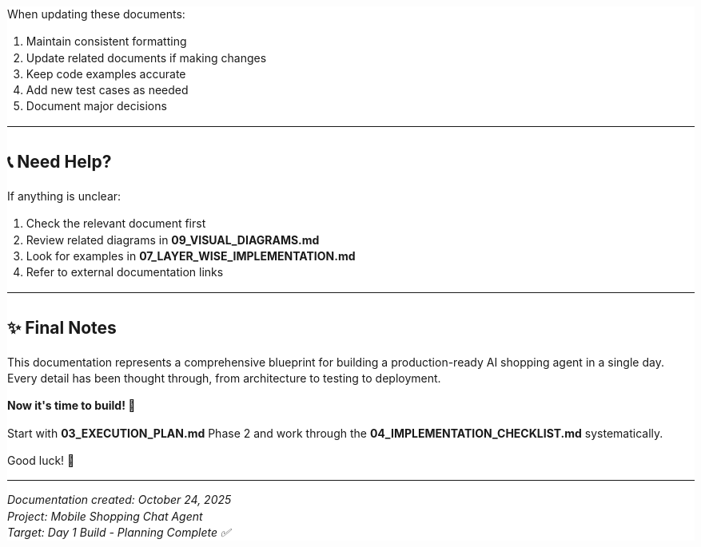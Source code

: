 When updating these documents:
1. Maintain consistent formatting
2. Update related documents if making changes
3. Keep code examples accurate
4. Add new test cases as needed
5. Document major decisions

---

## 📞 Need Help?

If anything is unclear:
1. Check the relevant document first
2. Review related diagrams in **09_VISUAL_DIAGRAMS.md**
3. Look for examples in **07_LAYER_WISE_IMPLEMENTATION.md**
4. Refer to external documentation links

---

## ✨ Final Notes

This documentation represents a comprehensive blueprint for building a production-ready AI shopping agent in a single day. Every detail has been thought through, from architecture to testing to deployment.

**Now it's time to build! 🚀**

Start with **03_EXECUTION_PLAN.md** Phase 2 and work through the **04_IMPLEMENTATION_CHECKLIST.md** systematically.

Good luck! 💪

---

*Documentation created: October 24, 2025*  
*Project: Mobile Shopping Chat Agent*  
*Target: Day 1 Build - Planning Complete ✅*


